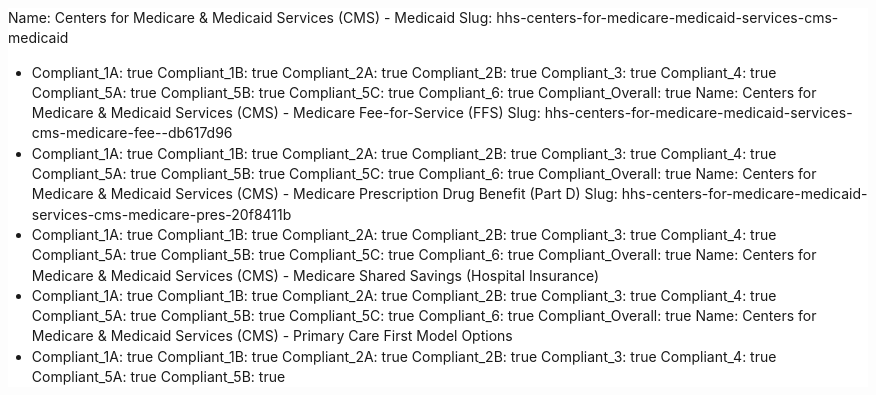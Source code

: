   Name: Centers for Medicare & Medicaid Services (CMS) - Medicaid
  Slug: hhs-centers-for-medicare-medicaid-services-cms-medicaid
- Compliant_1A: true
  Compliant_1B: true
  Compliant_2A: true
  Compliant_2B: true
  Compliant_3: true
  Compliant_4: true
  Compliant_5A: true
  Compliant_5B: true
  Compliant_5C: true
  Compliant_6: true
  Compliant_Overall: true
  Name: Centers for Medicare & Medicaid Services (CMS) - Medicare Fee-for-Service
    (FFS)
  Slug: hhs-centers-for-medicare-medicaid-services-cms-medicare-fee--db617d96
- Compliant_1A: true
  Compliant_1B: true
  Compliant_2A: true
  Compliant_2B: true
  Compliant_3: true
  Compliant_4: true
  Compliant_5A: true
  Compliant_5B: true
  Compliant_5C: true
  Compliant_6: true
  Compliant_Overall: true
  Name: Centers for Medicare & Medicaid Services (CMS) - Medicare Prescription Drug
    Benefit (Part D)
  Slug: hhs-centers-for-medicare-medicaid-services-cms-medicare-pres-20f8411b
- Compliant_1A: true
  Compliant_1B: true
  Compliant_2A: true
  Compliant_2B: true
  Compliant_3: true
  Compliant_4: true
  Compliant_5A: true
  Compliant_5B: true
  Compliant_5C: true
  Compliant_6: true
  Compliant_Overall: true
  Name: Centers for Medicare & Medicaid Services (CMS) - Medicare Shared Savings (Hospital
    Insurance)
- Compliant_1A: true
  Compliant_1B: true
  Compliant_2A: true
  Compliant_2B: true
  Compliant_3: true
  Compliant_4: true
  Compliant_5A: true
  Compliant_5B: true
  Compliant_5C: true
  Compliant_6: true
  Compliant_Overall: true
  Name: Centers for Medicare & Medicaid Services (CMS) - Primary Care First Model
    Options
- Compliant_1A: true
  Compliant_1B: true
  Compliant_2A: true
  Compliant_2B: true
  Compliant_3: true
  Compliant_4: true
  Compliant_5A: true
  Compliant_5B: true
